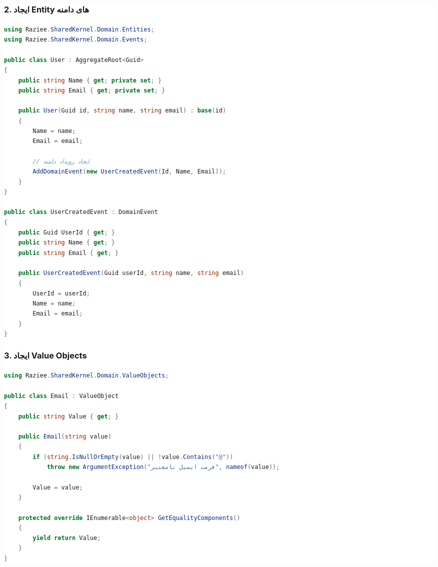 ### 2. ایجاد Entity های دامنه

```csharp
using Raziee.SharedKernel.Domain.Entities;
using Raziee.SharedKernel.Domain.Events;

public class User : AggregateRoot<Guid>
{
    public string Name { get; private set; }
    public string Email { get; private set; }

    public User(Guid id, string name, string email) : base(id)
    {
        Name = name;
        Email = email;
        
        // ایجاد رویداد دامنه
        AddDomainEvent(new UserCreatedEvent(Id, Name, Email));
    }
}

public class UserCreatedEvent : DomainEvent
{
    public Guid UserId { get; }
    public string Name { get; }
    public string Email { get; }

    public UserCreatedEvent(Guid userId, string name, string email)
    {
        UserId = userId;
        Name = name;
        Email = email;
    }
}
```

### 3. ایجاد Value Objects

```csharp
using Raziee.SharedKernel.Domain.ValueObjects;

public class Email : ValueObject
{
    public string Value { get; }

    public Email(string value)
    {
        if (string.IsNullOrEmpty(value) || !value.Contains("@"))
            throw new ArgumentException("فرمت ایمیل نامعتبر", nameof(value));
        
        Value = value;
    }

    protected override IEnumerable<object> GetEqualityComponents()
    {
        yield return Value;
    }
}
```
